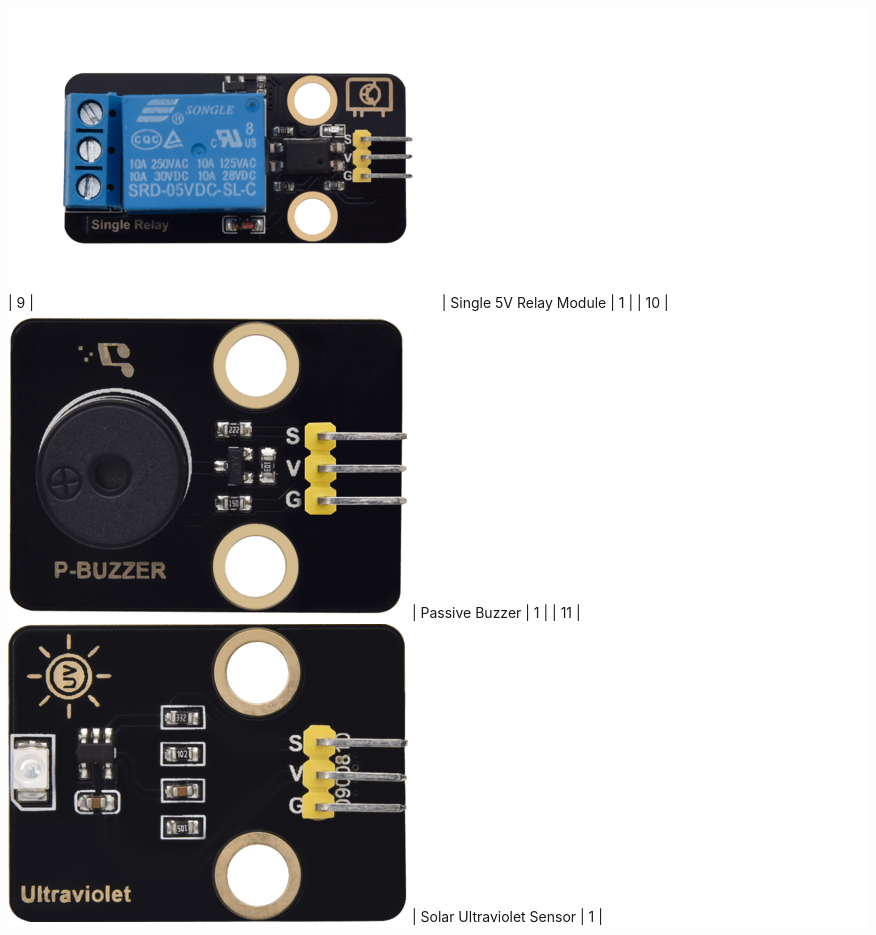 | 9    | ![KS6062](media/KS6062.png)               | Single 5V Relay Module          | 1      |
| 10   | ![KS6011](media/KS6011.png)               | Passive Buzzer    | 1      |
| 11   | ![KS6032](media/KS6032.png)               | Solar Ultraviolet Sensor     | 1      |